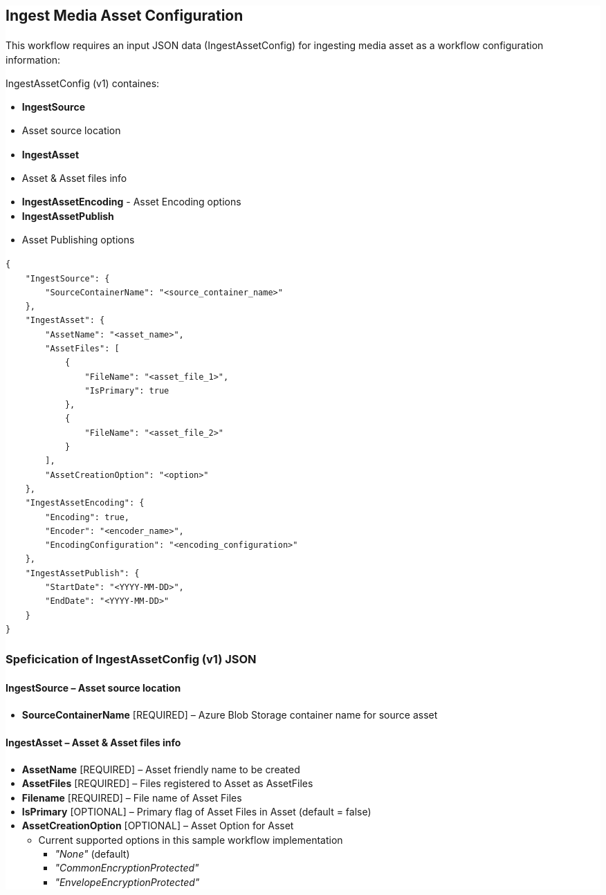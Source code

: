 ## Ingest Media Asset Configuration
This workflow requires an input JSON data (IngestAssetConfig) for ingesting media asset as a workflow configuration information:  

IngestAssetConfig (v1) containes:
* **IngestSource**
 - Asset source location
* **IngestAsset**
 - Asset & Asset files info
* **IngestAssetEncoding** - Asset Encoding options
* **IngestAssetPublish**
 - Asset Publishing options

```
{
    "IngestSource": {
        "SourceContainerName": "<source_container_name>"
    },
    "IngestAsset": {
        "AssetName": "<asset_name>",
        "AssetFiles": [
            {
                "FileName": "<asset_file_1>",
                "IsPrimary": true
            },
            {
                "FileName": "<asset_file_2>"
            }
        ],
        "AssetCreationOption": "<option>"
    },
    "IngestAssetEncoding": {
        "Encoding": true,
        "Encoder": "<encoder_name>",
        "EncodingConfiguration": "<encoding_configuration>"
    },
    "IngestAssetPublish": {
        "StartDate": "<YYYY-MM-DD>",
        "EndDate": "<YYYY-MM-DD>"
    }
}

```

### Speficication of IngestAssetConfig (v1) JSON

#### IngestSource – Asset source location
* **SourceContainerName** [REQUIRED] – Azure Blob Storage container name for source asset

#### IngestAsset – Asset & Asset files info
* **AssetName** [REQUIRED] – Asset friendly name to be created
* **AssetFiles** [REQUIRED] – Files registered to Asset as AssetFiles
* **Filename** [REQUIRED] – File name of Asset Files
* **IsPrimary** [OPTIONAL] – Primary flag of Asset Files in Asset (default = false)
* **AssetCreationOption** [OPTIONAL] – Asset Option for Asset
  * Current supported options in this sample workflow implementation
    * *"None"* (default)
    * *"CommonEncryptionProtected"*
    * *"EnvelopeEncryptionProtected"*
